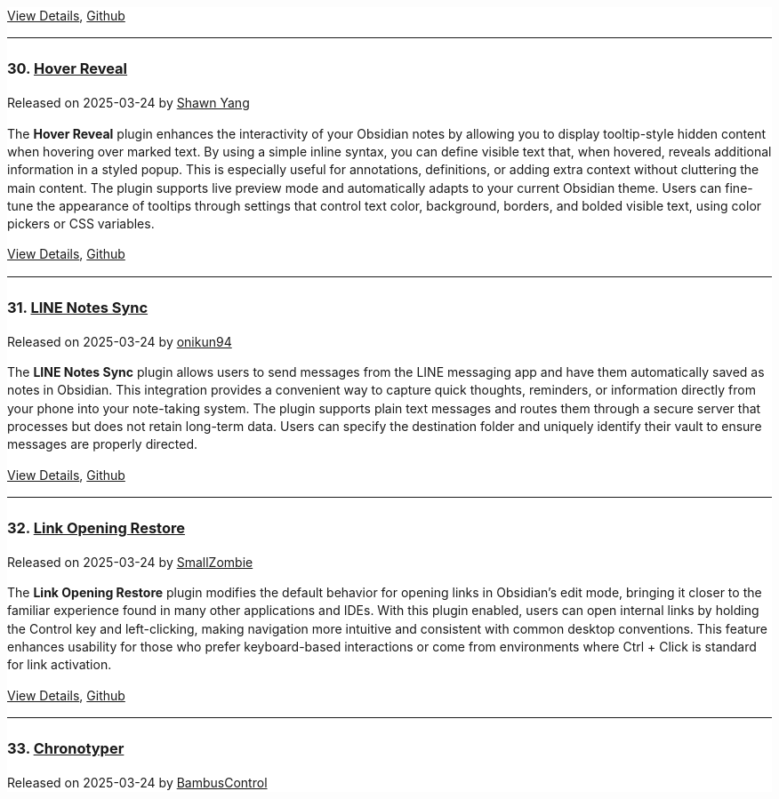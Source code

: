 [View Details](/plugins/daily-news-briefing), [Github](https://github.com/Ghost04718/Daily-News-Briefing)

---

### 30. [Hover Reveal](/plugins/hover-reveal)

Released on 2025-03-24 by [Shawn Yang](https://github.com/Asrieal)

The **Hover Reveal** plugin enhances the interactivity of your Obsidian notes by allowing you to display tooltip-style hidden content when hovering over marked text. By using a simple inline syntax, you can define visible text that, when hovered, reveals additional information in a styled popup. This is especially useful for annotations, definitions, or adding extra context without cluttering the main content. The plugin supports live preview mode and automatically adapts to your current Obsidian theme. Users can fine-tune the appearance of tooltips through settings that control text color, background, borders, and bolded visible text, using color pickers or CSS variables.

[View Details](/plugins/hover-reveal), [Github](https://github.com/Asrieal/HoverReveal)

---

### 31. [LINE Notes Sync](/plugins/line-notes-sync)

Released on 2025-03-24 by [onikun94](https://github.com/onikun94)

The **LINE Notes Sync** plugin allows users to send messages from the LINE messaging app and have them automatically saved as notes in Obsidian. This integration provides a convenient way to capture quick thoughts, reminders, or information directly from your phone into your note-taking system. The plugin supports plain text messages and routes them through a secure server that processes but does not retain long-term data. Users can specify the destination folder and uniquely identify their vault to ensure messages are properly directed.

[View Details](/plugins/line-notes-sync), [Github](https://github.com/onikun94/line_to_obsidian)

---

### 32. [Link Opening Restore](/plugins/link-opening-restore)

Released on 2025-03-24 by [SmallZombie](https://github.com/SmallZombie)

The **Link Opening Restore** plugin modifies the default behavior for opening links in Obsidian’s edit mode, bringing it closer to the familiar experience found in many other applications and IDEs. With this plugin enabled, users can open internal links by holding the Control key and left-clicking, making navigation more intuitive and consistent with common desktop conventions. This feature enhances usability for those who prefer keyboard-based interactions or come from environments where Ctrl + Click is standard for link activation.

[View Details](/plugins/link-opening-restore), [Github](https://github.com/SmallZombie/link-opening-restore)

---

### 33. [Chronotyper](/plugins/chronotyper)

Released on 2025-03-24 by [BambusControl](https://github.com/BambusControl)
